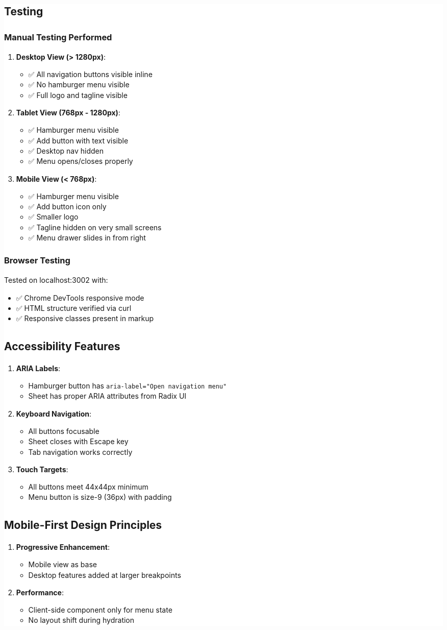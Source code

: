 ## Testing

### Manual Testing Performed

1. **Desktop View (> 1280px)**:
   - ✅ All navigation buttons visible inline
   - ✅ No hamburger menu visible
   - ✅ Full logo and tagline visible

2. **Tablet View (768px - 1280px)**:
   - ✅ Hamburger menu visible
   - ✅ Add button with text visible
   - ✅ Desktop nav hidden
   - ✅ Menu opens/closes properly

3. **Mobile View (< 768px)**:
   - ✅ Hamburger menu visible
   - ✅ Add button icon only
   - ✅ Smaller logo
   - ✅ Tagline hidden on very small screens
   - ✅ Menu drawer slides in from right

### Browser Testing

Tested on localhost:3002 with:
- ✅ Chrome DevTools responsive mode
- ✅ HTML structure verified via curl
- ✅ Responsive classes present in markup

## Accessibility Features

1. **ARIA Labels**:
   - Hamburger button has `aria-label="Open navigation menu"`
   - Sheet has proper ARIA attributes from Radix UI

2. **Keyboard Navigation**:
   - All buttons focusable
   - Sheet closes with Escape key
   - Tab navigation works correctly

3. **Touch Targets**:
   - All buttons meet 44x44px minimum
   - Menu button is size-9 (36px) with padding

## Mobile-First Design Principles

1. **Progressive Enhancement**:
   - Mobile view as base
   - Desktop features added at larger breakpoints

2. **Performance**:
   - Client-side component only for menu state
   - No layout shift during hydration
